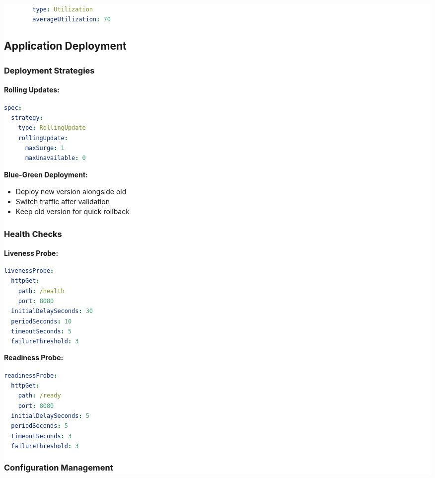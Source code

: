 ```yaml
        type: Utilization
        averageUtilization: 70
```

## Application Deployment

### Deployment Strategies

**Rolling Updates:**

```yaml
spec:
  strategy:
    type: RollingUpdate
    rollingUpdate:
      maxSurge: 1
      maxUnavailable: 0
```

**Blue-Green Deployment:**

- Deploy new version alongside old
- Switch traffic after validation
- Keep old version for quick rollback

### Health Checks

**Liveness Probe:**

```yaml
livenessProbe:
  httpGet:
    path: /health
    port: 8080
  initialDelaySeconds: 30
  periodSeconds: 10
  timeoutSeconds: 5
  failureThreshold: 3
```

**Readiness Probe:**

```yaml
readinessProbe:
  httpGet:
    path: /ready
    port: 8080
  initialDelaySeconds: 5
  periodSeconds: 5
  timeoutSeconds: 3
  failureThreshold: 3
```

### Configuration Management
